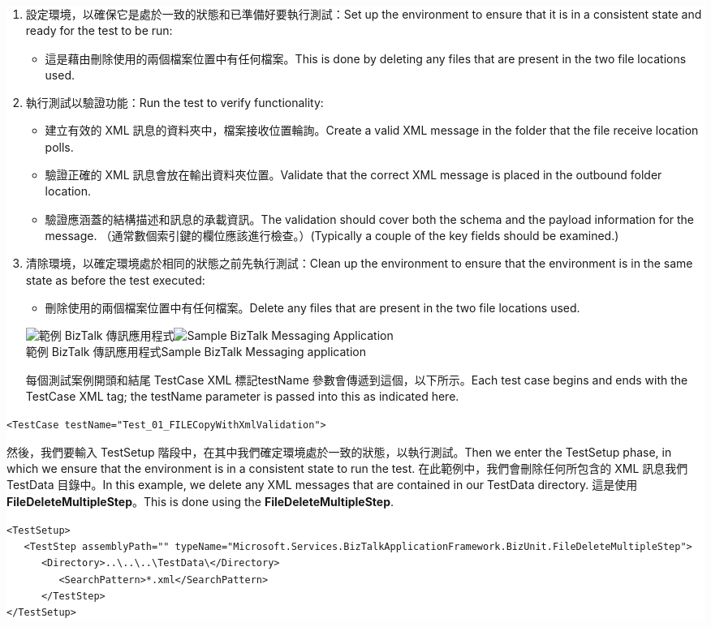 1. <span data-ttu-id="21574-112">設定環境，以確保它是處於一致的狀態和已準備好要執行測試：</span><span class="sxs-lookup"><span data-stu-id="21574-112">Set up the environment to ensure that it is in a consistent state and ready for the test to be run:</span></span>  
  
   -   <span data-ttu-id="21574-113">這是藉由刪除使用的兩個檔案位置中有任何檔案。</span><span class="sxs-lookup"><span data-stu-id="21574-113">This is done by deleting any files that are present in the two file locations used.</span></span>  
  
2. <span data-ttu-id="21574-114">執行測試以驗證功能：</span><span class="sxs-lookup"><span data-stu-id="21574-114">Run the test to verify functionality:</span></span>  
  
   -   <span data-ttu-id="21574-115">建立有效的 XML 訊息的資料夾中，檔案接收位置輪詢。</span><span class="sxs-lookup"><span data-stu-id="21574-115">Create a valid XML message in the folder that the file receive location polls.</span></span>  
  
   -   <span data-ttu-id="21574-116">驗證正確的 XML 訊息會放在輸出資料夾位置。</span><span class="sxs-lookup"><span data-stu-id="21574-116">Validate that the correct XML message is placed in the outbound folder location.</span></span>  
  
   -   <span data-ttu-id="21574-117">驗證應涵蓋的結構描述和訊息的承載資訊。</span><span class="sxs-lookup"><span data-stu-id="21574-117">The validation should cover both the schema and the payload information for the message.</span></span> <span data-ttu-id="21574-118">（通常數個索引鍵的欄位應該進行檢查。）</span><span class="sxs-lookup"><span data-stu-id="21574-118">(Typically a couple of the key fields should be examined.)</span></span>  
  
3. <span data-ttu-id="21574-119">清除環境，以確定環境處於相同的狀態之前先執行測試：</span><span class="sxs-lookup"><span data-stu-id="21574-119">Clean up the environment to ensure that the environment is in the same state as before the test executed:</span></span>  
  
   -   <span data-ttu-id="21574-120">刪除使用的兩個檔案位置中有任何檔案。</span><span class="sxs-lookup"><span data-stu-id="21574-120">Delete any files that are present in the two file locations used.</span></span>  
  
   <span data-ttu-id="21574-121">![範例 BizTalk 傳訊應用程式](../technical-guides/media/440fa6d7-d3a0-476f-9484-fbea77d87e40.gif "440fa6d7-d3a0-476f-9484-fbea77d87e40")</span><span class="sxs-lookup"><span data-stu-id="21574-121">![Sample BizTalk Messaging Application](../technical-guides/media/440fa6d7-d3a0-476f-9484-fbea77d87e40.gif "440fa6d7-d3a0-476f-9484-fbea77d87e40")</span></span>  
   <span data-ttu-id="21574-122">範例 BizTalk 傳訊應用程式</span><span class="sxs-lookup"><span data-stu-id="21574-122">Sample BizTalk Messaging application</span></span>  
  
   <span data-ttu-id="21574-123">每個測試案例開頭和結尾 TestCase XML 標記testName 參數會傳遞到這個，以下所示。</span><span class="sxs-lookup"><span data-stu-id="21574-123">Each test case begins and ends with the TestCase XML tag; the testName parameter is passed into this as indicated here.</span></span>  
  
```  
<TestCase testName="Test_01_FILECopyWithXmlValidation">  
```  
  
 <span data-ttu-id="21574-124">然後，我們要輸入 TestSetup 階段中，在其中我們確定環境處於一致的狀態，以執行測試。</span><span class="sxs-lookup"><span data-stu-id="21574-124">Then we enter the TestSetup phase, in which we ensure that the environment is in a consistent state to run the test.</span></span> <span data-ttu-id="21574-125">在此範例中，我們會刪除任何所包含的 XML 訊息我們 TestData 目錄中。</span><span class="sxs-lookup"><span data-stu-id="21574-125">In this example, we delete any XML messages that are contained in our TestData directory.</span></span> <span data-ttu-id="21574-126">這是使用**FileDeleteMultipleStep**。</span><span class="sxs-lookup"><span data-stu-id="21574-126">This is done using the **FileDeleteMultipleStep**.</span></span>  
  
```  
<TestSetup>  
   <TestStep assemblyPath="" typeName="Microsoft.Services.BizTalkApplicationFramework.BizUnit.FileDeleteMultipleStep">  
      <Directory>..\..\..\TestData\</Directory>  
         <SearchPattern>*.xml</SearchPattern>   
      </TestStep>  
</TestSetup>  
```  
  